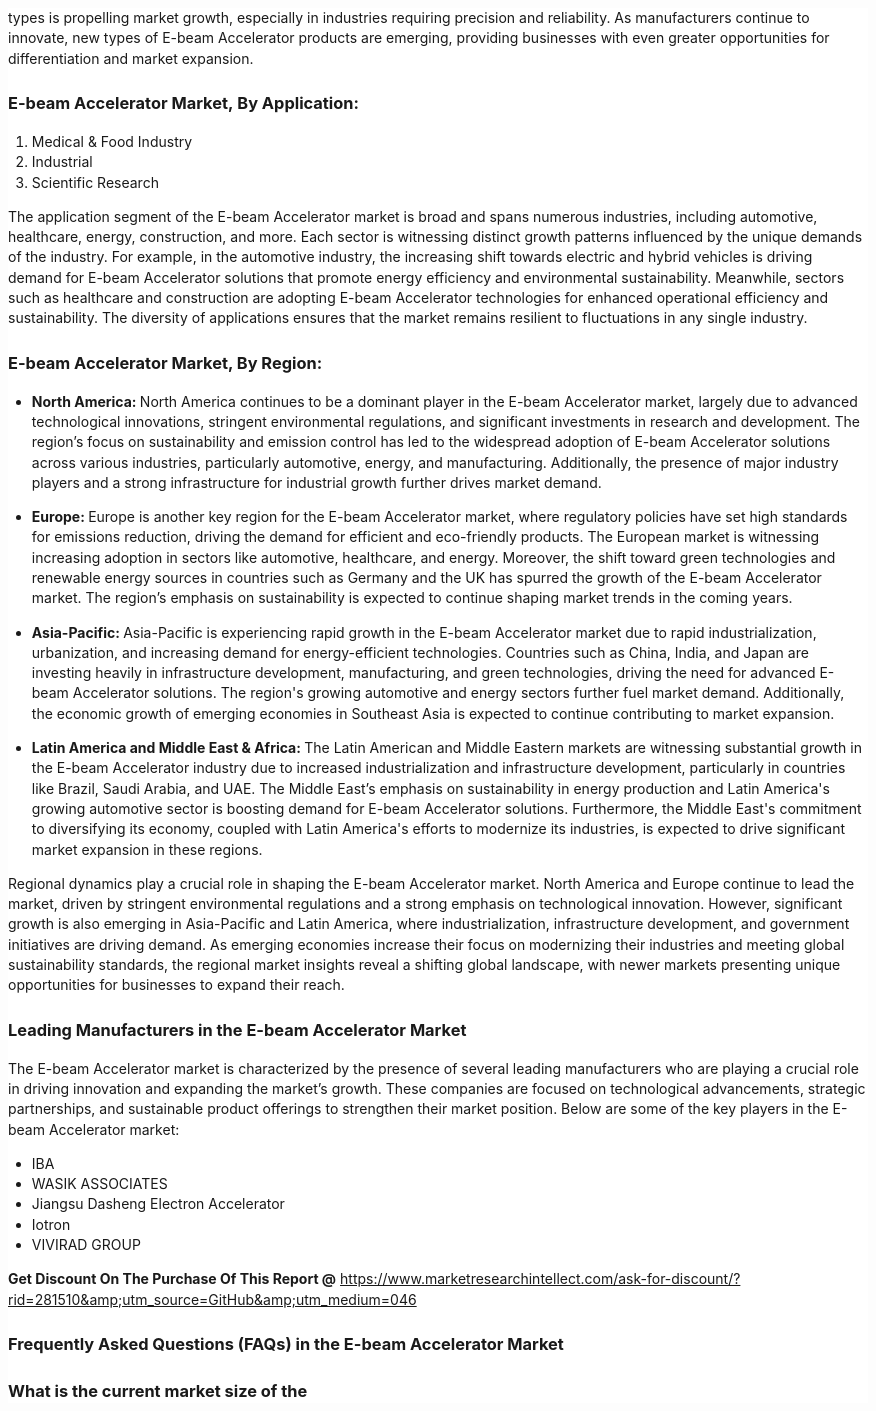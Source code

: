 types is propelling market growth, especially in industries requiring precision and reliability. As manufacturers continue to innovate, new types of E-beam Accelerator products are emerging, providing businesses with even greater opportunities for differentiation and market expansion.</p><h3>E-beam Accelerator Market,&nbsp;By Application:</h3><ol><li>Medical & Food Industry<li> Industrial<li> Scientific Research</li></ol><p>The application segment of the E-beam Accelerator market is broad and spans numerous industries, including automotive, healthcare, energy, construction, and more. Each sector is witnessing distinct growth patterns influenced by the unique demands of the industry. For example, in the automotive industry, the increasing shift towards electric and hybrid vehicles is driving demand for E-beam Accelerator solutions that promote energy efficiency and environmental sustainability. Meanwhile, sectors such as healthcare and construction are adopting E-beam Accelerator technologies for enhanced operational efficiency and sustainability. The diversity of applications ensures that the market remains resilient to fluctuations in any single industry.</p><h3>E-beam Accelerator Market, By Region:</h3><ul><li><p><strong>North America:&nbsp;</strong>North America continues to be a dominant player in the E-beam Accelerator market, largely due to advanced technological innovations, stringent environmental regulations, and significant investments in research and development. The region&rsquo;s focus on sustainability and emission control has led to the widespread adoption of E-beam Accelerator solutions across various industries, particularly automotive, energy, and manufacturing. Additionally, the presence of major industry players and a strong infrastructure for industrial growth further drives market demand.</p></li><li><p><strong><strong>Europe:&nbsp;</strong></strong>Europe is another key region for the E-beam Accelerator market, where regulatory policies have set high standards for emissions reduction, driving the demand for efficient and eco-friendly products. The European market is witnessing increasing adoption in sectors like automotive, healthcare, and energy. Moreover, the shift toward green technologies and renewable energy sources in countries such as Germany and the UK has spurred the growth of the E-beam Accelerator market. The region&rsquo;s emphasis on sustainability is expected to continue shaping market trends in the coming years.</p></li><li><p><strong><strong>Asia-Pacific:&nbsp;</strong></strong>Asia-Pacific is experiencing rapid growth in the E-beam Accelerator market due to rapid industrialization, urbanization, and increasing demand for energy-efficient technologies. Countries such as China, India, and Japan are investing heavily in infrastructure development, manufacturing, and green technologies, driving the need for advanced E-beam Accelerator solutions. The region's growing automotive and energy sectors further fuel market demand. Additionally, the economic growth of emerging economies in Southeast Asia is expected to continue contributing to market expansion.</p></li><li><p><strong><strong>Latin America and Middle East &amp; Africa:&nbsp;</strong></strong>The Latin American and Middle Eastern markets are witnessing substantial growth in the E-beam Accelerator industry due to increased industrialization and infrastructure development, particularly in countries like Brazil, Saudi Arabia, and UAE. The Middle East&rsquo;s emphasis on sustainability in energy production and Latin America's growing automotive sector is boosting demand for E-beam Accelerator solutions. Furthermore, the Middle East's commitment to diversifying its economy, coupled with Latin America's efforts to modernize its industries, is expected to drive significant market expansion in these regions.</p></li></ul><p>Regional dynamics play a crucial role in shaping the E-beam Accelerator market. North America and Europe continue to lead the market, driven by stringent environmental regulations and a strong emphasis on technological innovation. However, significant growth is also emerging in Asia-Pacific and Latin America, where industrialization, infrastructure development, and government initiatives are driving demand. As emerging economies increase their focus on modernizing their industries and meeting global sustainability standards, the regional market insights reveal a shifting global landscape, with newer markets presenting unique opportunities for businesses to expand their reach.</p><h3><strong>Leading Manufacturers in the E-beam Accelerator Market</strong></h3><p>The E-beam Accelerator market is characterized by the presence of several leading manufacturers who are playing a crucial role in driving innovation and expanding the market&rsquo;s growth. These companies are focused on technological advancements, strategic partnerships, and sustainable product offerings to strengthen their market position. Below are some of the key players in the E-beam Accelerator market:</p></div><div class="article-main__content" data-test-id="publishing-text-block"><ul><li><span class="">IBA<li> WASIK ASSOCIATES<li> Jiangsu Dasheng Electron Accelerator<li> Iotron<li> VIVIRAD GROUP</span></li></ul></div><div class="article-main__content" data-test-id="publishing-text-block"><p><span class="font-[700]"><strong>Get Discount On The Purchase Of This Report @</strong> <a href="https://www.marketresearchintellect.com/ask-for-discount/?rid=281510&amp;utm_source=GitHub&amp;utm_medium=046" data-fr-linked="true">https://www.marketresearchintellect.com/ask-for-discount/?rid=281510&amp;utm_source=GitHub&amp;utm_medium=046</a></span></p></div><div class="article-main__content" data-test-id="publishing-text-block"><h3><strong>Frequently Asked Questions (FAQs) in the E-beam Accelerator Market</strong></h3><h3><strong>What is the current market size of the